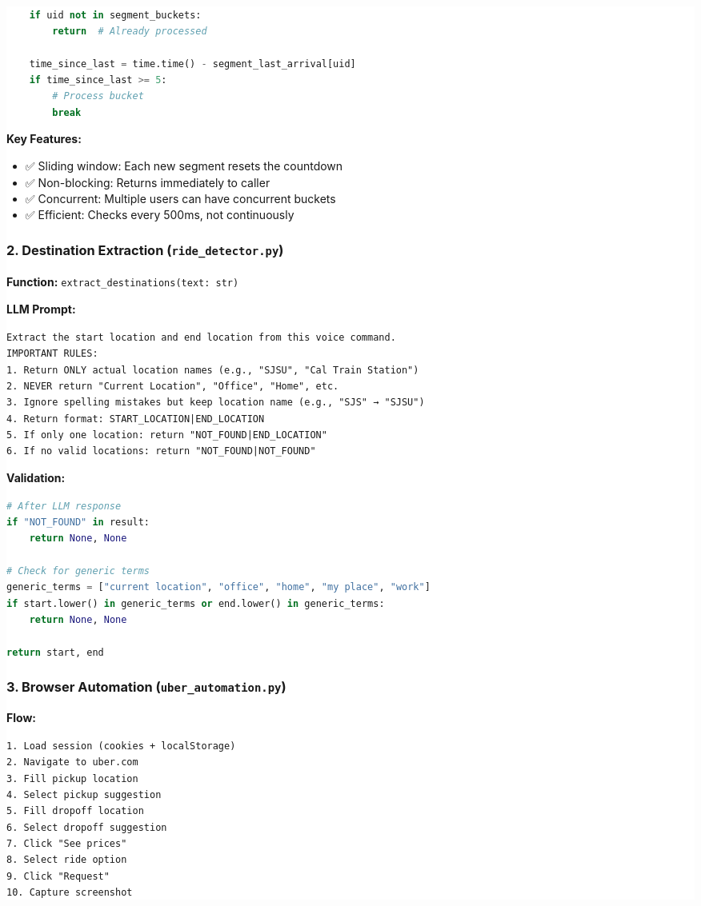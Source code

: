 ```python
    if uid not in segment_buckets:
        return  # Already processed
    
    time_since_last = time.time() - segment_last_arrival[uid]
    if time_since_last >= 5:
        # Process bucket
        break
```

**Key Features:**
- ✅ Sliding window: Each new segment resets the countdown
- ✅ Non-blocking: Returns immediately to caller
- ✅ Concurrent: Multiple users can have concurrent buckets
- ✅ Efficient: Checks every 500ms, not continuously

### 2. Destination Extraction (`ride_detector.py`)

**Function:** `extract_destinations(text: str)`

**LLM Prompt:**
```
Extract the start location and end location from this voice command.
IMPORTANT RULES:
1. Return ONLY actual location names (e.g., "SJSU", "Cal Train Station")
2. NEVER return "Current Location", "Office", "Home", etc.
3. Ignore spelling mistakes but keep location name (e.g., "SJS" → "SJSU")
4. Return format: START_LOCATION|END_LOCATION
5. If only one location: return "NOT_FOUND|END_LOCATION"
6. If no valid locations: return "NOT_FOUND|NOT_FOUND"
```

**Validation:**
```python
# After LLM response
if "NOT_FOUND" in result:
    return None, None

# Check for generic terms
generic_terms = ["current location", "office", "home", "my place", "work"]
if start.lower() in generic_terms or end.lower() in generic_terms:
    return None, None

return start, end
```

### 3. Browser Automation (`uber_automation.py`)

**Flow:**
```
1. Load session (cookies + localStorage)
2. Navigate to uber.com
3. Fill pickup location
4. Select pickup suggestion
5. Fill dropoff location
6. Select dropoff suggestion
7. Click "See prices"
8. Select ride option
9. Click "Request"
10. Capture screenshot
```
